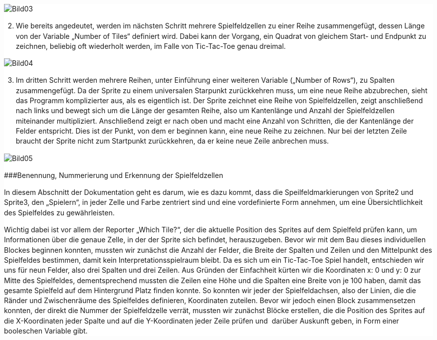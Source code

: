 ![Bild03](bilder/Bild03.png "Regelung der Größe des Spielfeldes")


2. Wie bereits angedeutet, werden
im nächsten Schritt mehrere Spielfeldzellen zu einer Reihe zusammengefügt,
dessen Länge von der Variable „Number of Tiles“ definiert wird. Dabei kann der
Vorgang, ein Quadrat von gleichem Start- und Endpunkt zu zeichnen, beliebig oft
wiederholt werden, im Falle von Tic-Tac-Toe genau dreimal.

![Bild04](bilder/Bild04.png "Programmierung der Spielfeldzellen")


3. Im dritten Schritt werden
mehrere Reihen, unter Einführung einer weiteren Variable („Number of Rows“), zu
Spalten zusammengefügt. Da der Sprite zu einem universalen Starpunkt
zurückkehren muss, um eine neue Reihe abzubrechen, sieht das Programm komplizierter
aus, als es eigentlich ist. Der Sprite zeichnet eine Reihe von Spielfeldzellen,
zeigt anschließend nach links und bewegt sich um die Länge der gesamten Reihe,
also um Kantenlänge und Anzahl der Spielfeldzellen miteinander multipliziert.
Anschließend zeigt er nach oben und macht eine Anzahl von Schritten, die der
Kantenlänge der Felder entspricht. Dies ist der Punkt, von dem er beginnen
kann, eine neue Reihe zu zeichnen. Nur bei der letzten Zeile braucht der Sprite
nicht zum Startpunkt zurückkehren, da er keine neue Zeile anbrechen muss.

![Bild05](bilder/Bild05.png "Zeichnung der Spielfeldzellen")


###Benennung, Nummerierung und Erkennung der Spielfeldzellen

In diesem Abschnitt der
Dokumentation geht es darum, wie es dazu kommt, dass die Speilfeldmarkierungen
von Sprite2 und Sprite3, den „Spielern“, in jeder Zelle und Farbe zentriert
sind und eine vordefinierte Form annehmen, um eine Übersichtlichkeit des
Spielfeldes zu gewährleisten.

Wichtig dabei ist vor allem der
Reporter „Which Tile?“, der die aktuelle Position des Sprites auf dem Spielfeld
prüfen kann, um Informationen über die genaue Zelle, in der der Sprite sich
befindet, herauszugeben. Bevor wir mit dem Bau dieses individuellen Blockes
beginnen konnten, mussten wir zunächst die Anzahl der Felder, die Breite der
Spalten und Zeilen und den Mittelpunkt des Spielfeldes bestimmen, damit kein
Interpretationsspielraum bleibt. Da es sich um ein Tic-Tac-Toe Spiel handelt,
entschieden wir uns für neun Felder, also drei Spalten und drei Zeilen. Aus
Gründen der Einfachheit kürten wir die Koordinaten x: 0 und y: 0 zur Mitte des
Spielfeldes, dementsprechend mussten die Zeilen eine Höhe und die Spalten eine
Breite von je 100 haben, damit das gesamte Spielfeld auf dem Hintergrund Platz
finden konnte. So konnten wir jeder der Spielfeldachsen, also der Linien, die
die Ränder und Zwischenräume des Spielfeldes definieren, Koordinaten zuteilen.
Bevor wir jedoch einen Block zusammensetzen konnten, der direkt die Nummer der
Spielfeldzelle verrät, mussten wir zunächst Blöcke erstellen, die die Position
des Sprites auf die X-Koordinaten jeder Spalte und auf die Y-Koordinaten jeder
Zeile prüfen und  darüber Auskunft geben,
in Form einer booleschen Variable gibt.
